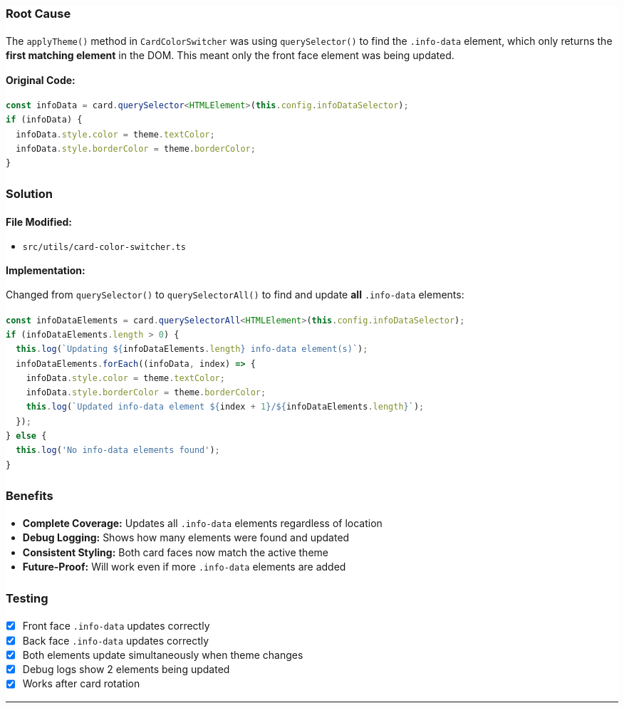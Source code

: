 ### Root Cause

The `applyTheme()` method in `CardColorSwitcher` was using `querySelector()` to find the `.info-data` element, which only returns the **first matching element** in the DOM. This meant only the front face element was being updated.

**Original Code:**
```typescript
const infoData = card.querySelector<HTMLElement>(this.config.infoDataSelector);
if (infoData) {
  infoData.style.color = theme.textColor;
  infoData.style.borderColor = theme.borderColor;
}
```

### Solution

**File Modified:**
- `src/utils/card-color-switcher.ts`

**Implementation:**

Changed from `querySelector()` to `querySelectorAll()` to find and update **all** `.info-data` elements:

```typescript
const infoDataElements = card.querySelectorAll<HTMLElement>(this.config.infoDataSelector);
if (infoDataElements.length > 0) {
  this.log(`Updating ${infoDataElements.length} info-data element(s)`);
  infoDataElements.forEach((infoData, index) => {
    infoData.style.color = theme.textColor;
    infoData.style.borderColor = theme.borderColor;
    this.log(`Updated info-data element ${index + 1}/${infoDataElements.length}`);
  });
} else {
  this.log('No info-data elements found');
}
```

### Benefits

- **Complete Coverage:** Updates all `.info-data` elements regardless of location
- **Debug Logging:** Shows how many elements were found and updated
- **Consistent Styling:** Both card faces now match the active theme
- **Future-Proof:** Will work even if more `.info-data` elements are added

### Testing

- [x] Front face `.info-data` updates correctly
- [x] Back face `.info-data` updates correctly
- [x] Both elements update simultaneously when theme changes
- [x] Debug logs show 2 elements being updated
- [x] Works after card rotation

---